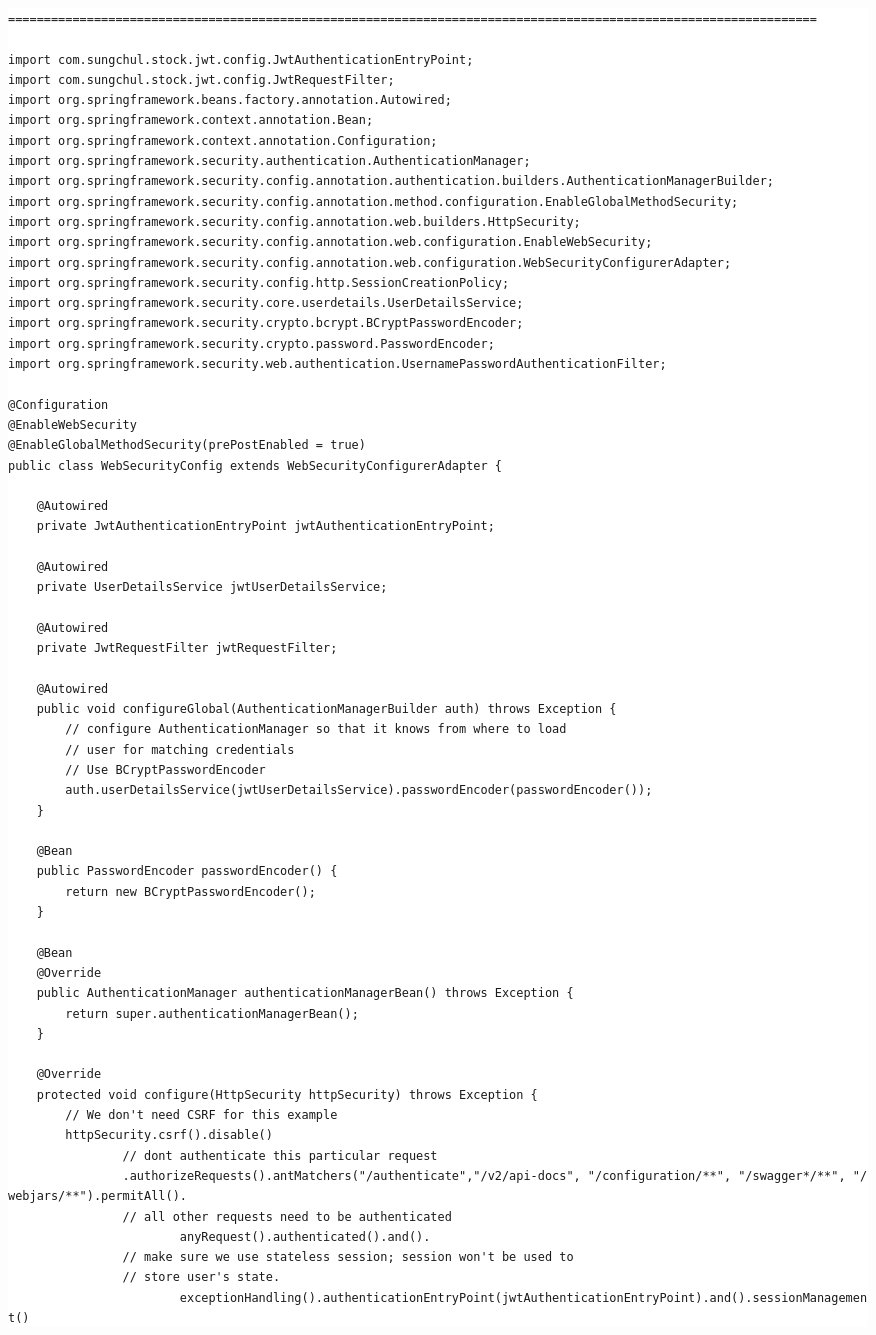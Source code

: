 	=================================================================================================================  
  
	import com.sungchul.stock.jwt.config.JwtAuthenticationEntryPoint;  
	import com.sungchul.stock.jwt.config.JwtRequestFilter;  
	import org.springframework.beans.factory.annotation.Autowired;  
	import org.springframework.context.annotation.Bean;  
	import org.springframework.context.annotation.Configuration;  
	import org.springframework.security.authentication.AuthenticationManager;  
	import org.springframework.security.config.annotation.authentication.builders.AuthenticationManagerBuilder;  
	import org.springframework.security.config.annotation.method.configuration.EnableGlobalMethodSecurity;  
	import org.springframework.security.config.annotation.web.builders.HttpSecurity;  
	import org.springframework.security.config.annotation.web.configuration.EnableWebSecurity;  
	import org.springframework.security.config.annotation.web.configuration.WebSecurityConfigurerAdapter;  
	import org.springframework.security.config.http.SessionCreationPolicy;  
	import org.springframework.security.core.userdetails.UserDetailsService;  
	import org.springframework.security.crypto.bcrypt.BCryptPasswordEncoder;  
	import org.springframework.security.crypto.password.PasswordEncoder;  
	import org.springframework.security.web.authentication.UsernamePasswordAuthenticationFilter;  
  
	@Configuration  
	@EnableWebSecurity  
	@EnableGlobalMethodSecurity(prePostEnabled = true)  
	public class WebSecurityConfig extends WebSecurityConfigurerAdapter {  
  
		@Autowired  
		private JwtAuthenticationEntryPoint jwtAuthenticationEntryPoint;  
  
		@Autowired  
		private UserDetailsService jwtUserDetailsService;  
  
		@Autowired  
		private JwtRequestFilter jwtRequestFilter;  
  
		@Autowired  
		public void configureGlobal(AuthenticationManagerBuilder auth) throws Exception {  
			// configure AuthenticationManager so that it knows from where to load  
			// user for matching credentials  
			// Use BCryptPasswordEncoder  
			auth.userDetailsService(jwtUserDetailsService).passwordEncoder(passwordEncoder());  
		}  
  
		@Bean  
		public PasswordEncoder passwordEncoder() {  
			return new BCryptPasswordEncoder();  
		}  
  
		@Bean  
		@Override  
		public AuthenticationManager authenticationManagerBean() throws Exception {  
			return super.authenticationManagerBean();  
		}  
  
		@Override  
		protected void configure(HttpSecurity httpSecurity) throws Exception {  
			// We don't need CSRF for this example  
			httpSecurity.csrf().disable()  
					// dont authenticate this particular request  
					.authorizeRequests().antMatchers("/authenticate","/v2/api-docs", "/configuration/**", "/swagger*/**", "/webjars/**").permitAll().  
					// all other requests need to be authenticated  
							anyRequest().authenticated().and().  
					// make sure we use stateless session; session won't be used to  
					// store user's state.  
							exceptionHandling().authenticationEntryPoint(jwtAuthenticationEntryPoint).and().sessionManagement()  